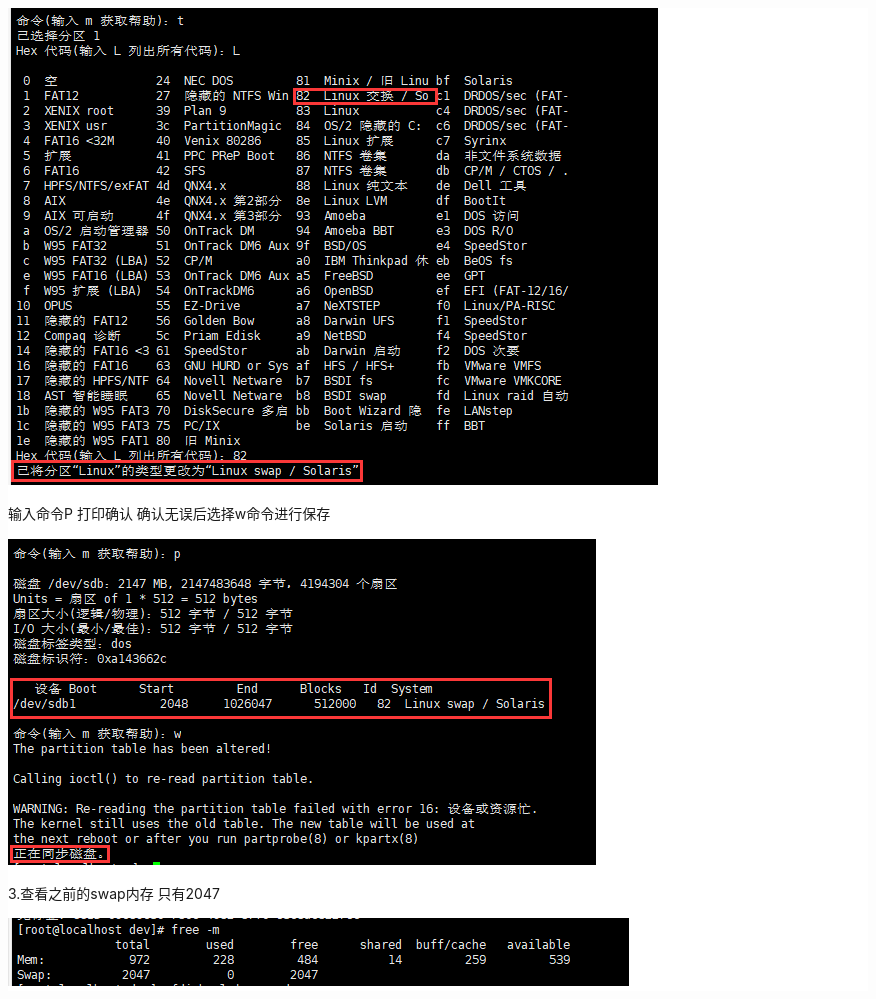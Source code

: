 ![](image/image_R-D7Q1eN8s.png)

输入命令P 打印确认 确认无误后选择w命令进行保存

![](image/image_bE1QSD-NmI.png)

3.查看之前的swap内存 只有2047

![](image/image_z86f2LAfMa.png)
